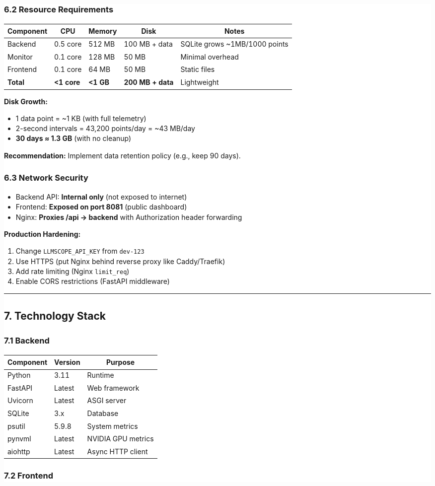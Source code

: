 ### 6.2 Resource Requirements

| Component | CPU | Memory | Disk | Notes |
|-----------|-----|--------|------|-------|
| Backend | 0.5 core | 512 MB | 100 MB + data | SQLite grows ~1MB/1000 points |
| Monitor | 0.1 core | 128 MB | 50 MB | Minimal overhead |
| Frontend | 0.1 core | 64 MB | 50 MB | Static files |
| **Total** | **<1 core** | **<1 GB** | **200 MB + data** | Lightweight |

**Disk Growth:**
- 1 data point = ~1 KB (with full telemetry)
- 2-second intervals = 43,200 points/day = ~43 MB/day
- **30 days ≈ 1.3 GB** (with no cleanup)

**Recommendation:** Implement data retention policy (e.g., keep 90 days).

### 6.3 Network Security

- Backend API: **Internal only** (not exposed to internet)
- Frontend: **Exposed on port 8081** (public dashboard)
- Nginx: **Proxies /api → backend** with Authorization header forwarding

**Production Hardening:**
1. Change `LLMSCOPE_API_KEY` from `dev-123`
2. Use HTTPS (put Nginx behind reverse proxy like Caddy/Traefik)
3. Add rate limiting (Nginx `limit_req`)
4. Enable CORS restrictions (FastAPI middleware)

---

## 7. Technology Stack

### 7.1 Backend

| Component | Version | Purpose |
|-----------|---------|---------|
| Python | 3.11 | Runtime |
| FastAPI | Latest | Web framework |
| Uvicorn | Latest | ASGI server |
| SQLite | 3.x | Database |
| psutil | 5.9.8 | System metrics |
| pynvml | Latest | NVIDIA GPU metrics |
| aiohttp | Latest | Async HTTP client |

### 7.2 Frontend
